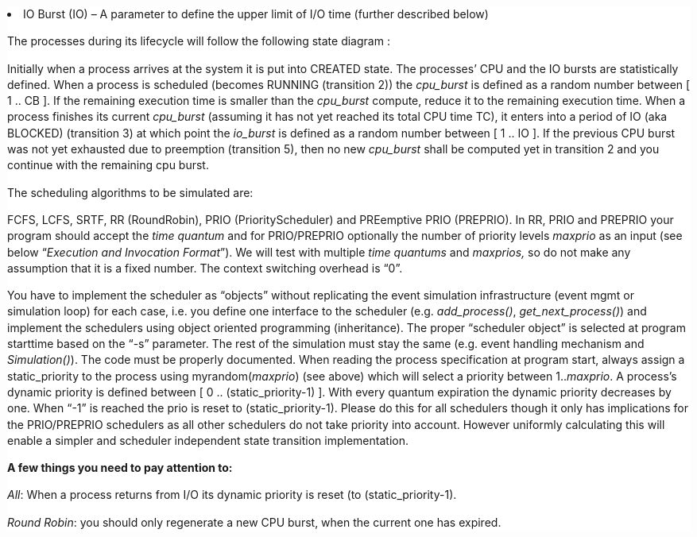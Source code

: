 <li>IO Burst (IO) – A parameter to define the upper limit of I/O time (further described below)</li>

</ul>




The processes during its lifecycle will follow the following state diagram :







Initially when a process arrives at the system it is put into CREATED state. The processes’ CPU and the IO bursts are statistically defined. When a process is scheduled (becomes RUNNING (transition 2)) the <em>cpu_burst</em> is defined as a random number between [ 1 .. CB ]. If the remaining execution time is smaller than the <em>cpu_burst</em> compute, reduce it to the remaining execution time. When a process finishes its current <em>cpu_burst</em> (assuming it has not yet reached its total CPU time TC), it enters into a period of IO (aka BLOCKED) (transition 3) at which point the <em>io_burst</em> is defined as a random number between [ 1 .. IO ]. If the previous CPU burst was not yet exhausted due to preemption (transition 5), then no new <em>cpu_burst</em> shall be computed yet in transition 2 and you continue with the remaining cpu burst.




The scheduling algorithms to be simulated are:

FCFS, LCFS, SRTF, RR (RoundRobin), PRIO (PriorityScheduler) and PREemptive PRIO (PREPRIO). In RR, PRIO and PREPRIO your program should accept the <em>time quantum</em> and for PRIO/PREPRIO optionally the number of priority levels <em>maxprio </em>as an input (see below “<em>Execution and Invocation Format</em>”). We will test with multiple <em>time quantums </em>and <em>maxprios,</em> so do not make any assumption that it is a fixed number. The context switching overhead is “0”.




You have to implement the scheduler as “objects” without replicating the event simulation infrastructure (event mgmt or simulation loop) for each case, i.e. you define one interface to the scheduler (e.g. <em>add_process()</em>, <em>get_next_process()</em>) and implement the schedulers using object oriented programming (inheritance). The proper “scheduler object” is selected at program starttime based on the “-s” parameter. The rest of the simulation must stay the same (e.g. event handling mechanism and <em>Simulation()</em>). The code must be properly documented. When reading the process specification at program start, always assign a static_priority to the process using myrandom(<em>maxprio</em>) (see above) which will select a priority between 1..<em>maxprio</em>. A process’s dynamic priority is defined between [ 0 .. (static_priority-1) ]. With every quantum expiration the dynamic priority decreases by one. When “-1” is reached the prio is reset to (static_priority-1). Please do this for all schedulers though it only has implications for the PRIO/PREPRIO schedulers as all other schedulers do not take priority into account. However uniformly calculating this will enable a simpler and scheduler independent state transition implementation.




<strong>A few things you need to pay attention to: </strong>

<em>All</em>: When a process returns from I/O its dynamic priority is reset (to (static_priority-1).

<em>Round Robin</em>: you should only regenerate a new CPU burst, when the current one has expired.
